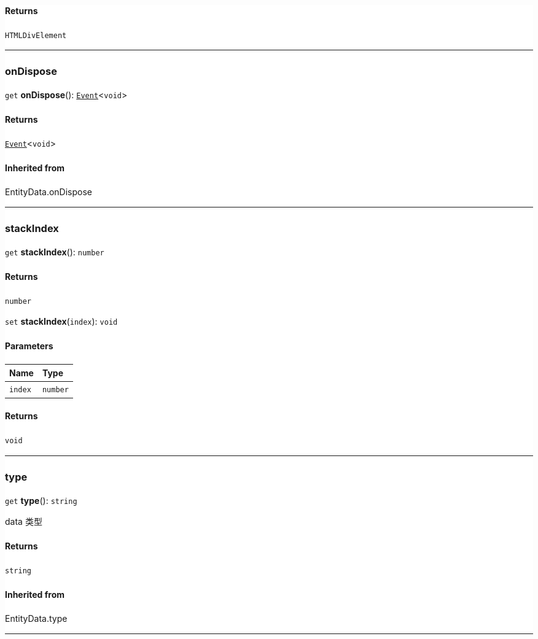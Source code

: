 #### Returns

`HTMLDivElement`

***

### onDispose

`get` **onDispose**(): [`Event`](/en/auto-docs/free-layout-editor/interfaces/Event-1.md)<`void`>

#### Returns

[`Event`](/en/auto-docs/free-layout-editor/interfaces/Event-1.md)<`void`>

#### Inherited from

EntityData.onDispose

***

### stackIndex

`get` **stackIndex**(): `number`

#### Returns

`number`

`set` **stackIndex**(`index`): `void`

#### Parameters

| Name | Type |
| :------ | :------ |
| `index` | `number` |

#### Returns

`void`

***

### type

`get` **type**(): `string`

data 类型

#### Returns

`string`

#### Inherited from

EntityData.type

***

